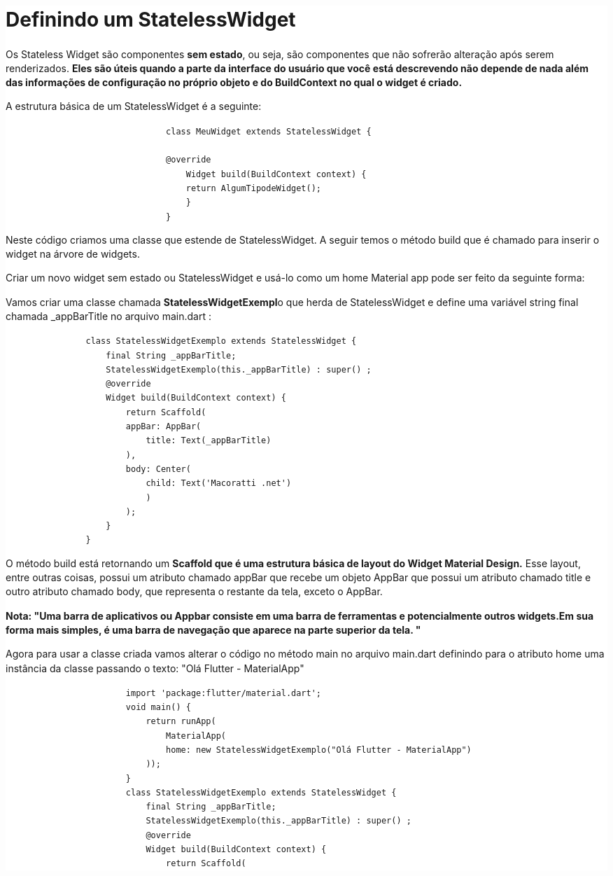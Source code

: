 # Definindo um StatelessWidget

Os Stateless Widget são componentes **sem estado**, ou seja, são componentes que não sofrerão alteração após serem renderizados. **Eles são úteis quando a parte da interface do usuário que você está descrevendo não depende de nada além das informações de configuração no próprio objeto e do BuildContext no qual o widget é criado.**

A estrutura básica de um StatelessWidget é a seguinte:

                                    class MeuWidget extends StatelessWidget {

                                    @override
                                        Widget build(BuildContext context) {
                                        return AlgumTipodeWidget();
                                        }
                                    }

Neste código criamos uma classe que estende de StatelessWidget. A seguir temos o método build que é chamado para inserir o widget na árvore de widgets.

Criar um novo widget sem estado ou StatelessWidget e usá-lo como um home Material app pode ser feito da seguinte forma:

Vamos criar uma classe chamada **StatelessWidgetExempl**o que herda de StatelessWidget e define uma variável string final chamada _appBarTitle no arquivo main.dart :

                    class StatelessWidgetExemplo extends StatelessWidget {
                        final String _appBarTitle;
                        StatelessWidgetExemplo(this._appBarTitle) : super() ;
                        @override
                        Widget build(BuildContext context) {
                            return Scaffold(
                            appBar: AppBar(
                                title: Text(_appBarTitle)
                            ),
                            body: Center(
                                child: Text('Macoratti .net')
                                )
                            );
                        }
                    }

O método build está retornando um **Scaffold que é uma estrutura básica de layout do Widget Material Design.** Esse layout, entre outras coisas, possui um atributo chamado appBar que recebe um objeto AppBar que possui um atributo chamado title e outro atributo chamado body, que representa o restante da tela, exceto o AppBar.

**Nota: "Uma barra de aplicativos ou Appbar consiste em uma barra de ferramentas e potencialmente outros widgets.Em sua forma mais simples, é uma barra de navegação que aparece na parte superior da tela. "**

Agora para usar a classe criada vamos alterar o código no método main no arquivo main.dart definindo para o atributo home uma instância da classe passando o texto: "Olá Flutter - MaterialApp"

                            import 'package:flutter/material.dart';
                            void main() {
                                return runApp(
                                    MaterialApp(
                                    home: new StatelessWidgetExemplo("Olá Flutter - MaterialApp")
                                ));
                            }
                            class StatelessWidgetExemplo extends StatelessWidget {
                                final String _appBarTitle;
                                StatelessWidgetExemplo(this._appBarTitle) : super() ;
                                @override
                                Widget build(BuildContext context) {
                                    return Scaffold(